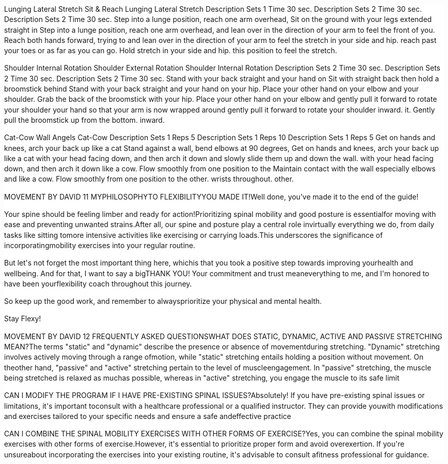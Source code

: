 Lunging Lateral Stretch Sit & Reach Lunging Lateral Stretch Description Sets 1 Time 30 sec. Description Sets 2 Time 30 sec. Description Sets 2 Time 30 sec. Step into a lunge position, reach one arm overhead, Sit on the ground with your legs extended straight in Step into a lunge position, reach one arm overhead, and lean over in the direction of your arm to feel the front of you. Reach both hands forward, trying to and lean over in the direction of your arm to feel the stretch in your side and hip. reach past your toes or as far as you can go. Hold stretch in your side and hip. this position to feel the stretch.

Shoulder Internal Rotation Shoulder External Rotation Shoulder Internal Rotation Description Sets 2 Time 30 sec. Description Sets 2 Time 30 sec. Description Sets 2 Time 30 sec. Stand with your back straight and your hand on Sit with straight back then hold a broomstick behind Stand with your back straight and your hand on your hip. Place your other hand on your elbow and your shoulder. Grab the back of the broomstick with your hip. Place your other hand on your elbow and gently pull it forward to rotate your shoulder your hand so that your arm is now wrapped around gently pull it forward to rotate your shoulder inward. it. Gently pull the broomstick up from the bottom. inward.

Cat-Cow Wall Angels Cat-Cow Description Sets 1 Reps 5 Description Sets 1 Reps 10 Description Sets 1 Reps 5 Get on hands and knees, arch your back up like a cat Stand against a wall, bend elbows at 90 degrees, Get on hands and knees, arch your back up like a cat with your head facing down, and then arch it down and slowly slide them up and down the wall. with your head facing down, and then arch it down like a cow. Flow smoothly from one position to the Maintain contact with the wall especially elbows and like a cow. Flow smoothly from one position to the other. wrists throughout. other.

MOVEMENT BY DAVID 11 MYPHILOSOPHYTO FLEXIBILITYYOU MADE IT!Well done, you've made it to the end of the guide!

Your spine should be feeling limber and ready for action!Prioritizing spinal mobility and good posture is essentialfor moving with ease and preventing unwanted strains.After all, our spine and posture play a central role invirtually everything we do, from daily tasks like sitting tomore intensive activities like exercising or carrying loads.This underscores the significance of incorporatingmobility exercises into your regular routine.

But let's not forget the most important thing here, whichis that you took a positive step towards improving yourhealth and wellbeing. And for that, I want to say a bigTHANK YOU! Your commitment and trust meaneverything to me, and I'm honored to have been yourflexibility coach throughout this journey.

So keep up the good work, and remember to alwaysprioritize your physical and mental health.

Stay Flexy!

MOVEMENT BY DAVID 12 FREQUENTLY ASKED QUESTIONSWHAT DOES STATIC, DYNAMIC, ACTIVE AND PASSIVE STRETCHING MEAN?The terms "static" and "dynamic" describe the presence or absence of movementduring stretching. "Dynamic" stretching involves actively moving through a range ofmotion, while "static" stretching entails holding a position without movement. On theother hand, "passive" and "active" stretching pertain to the level of muscleengagement. In "passive" stretching, the muscle being stretched is relaxed as muchas possible, whereas in "active" stretching, you engage the muscle to its safe limit

CAN I MODIFY THE PROGRAM IF I HAVE PRE-EXISTING SPINAL ISSUES?Absolutely! If you have pre-existing spinal issues or limitations, it's important toconsult with a healthcare professional or a qualified instructor. They can provide youwith modifications and exercises tailored to your specific needs and ensure a safe andeffective practice

CAN I COMBINE THE SPINAL MOBILITY EXERCISES WITH OTHER FORMS OF EXERCISE?Yes, you can combine the spinal mobility exercises with other forms of exercise.However, it's essential to prioritize proper form and avoid overexertion. If you're unsureabout incorporating the exercises into your existing routine, it's advisable to consult afitness professional for guidance.
